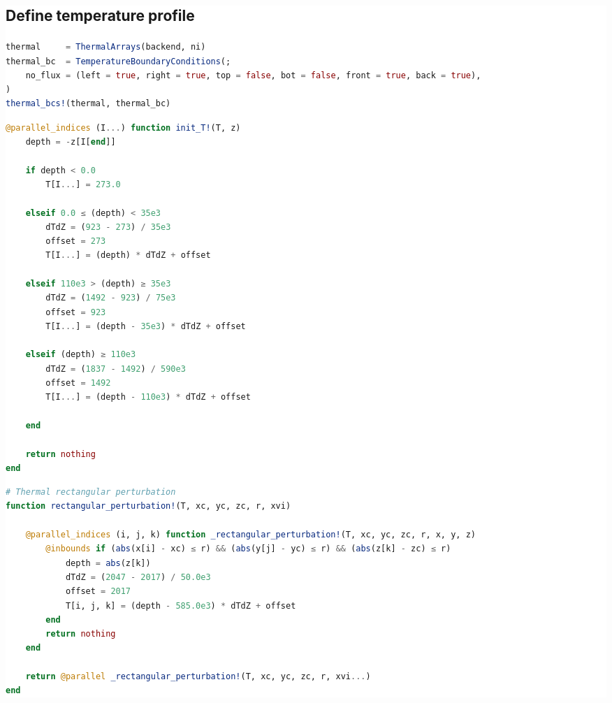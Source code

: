 ## Define temperature profile
```julia
thermal     = ThermalArrays(backend, ni)
thermal_bc  = TemperatureBoundaryConditions(;
    no_flux = (left = true, right = true, top = false, bot = false, front = true, back = true),
)
thermal_bcs!(thermal, thermal_bc)
```

```julia
@parallel_indices (I...) function init_T!(T, z)
    depth = -z[I[end]]

    if depth < 0.0
        T[I...] = 273.0

    elseif 0.0 ≤ (depth) < 35e3
        dTdZ = (923 - 273) / 35e3
        offset = 273
        T[I...] = (depth) * dTdZ + offset

    elseif 110e3 > (depth) ≥ 35e3
        dTdZ = (1492 - 923) / 75e3
        offset = 923
        T[I...] = (depth - 35e3) * dTdZ + offset

    elseif (depth) ≥ 110e3
        dTdZ = (1837 - 1492) / 590e3
        offset = 1492
        T[I...] = (depth - 110e3) * dTdZ + offset

    end

    return nothing
end
```

```julia
# Thermal rectangular perturbation
function rectangular_perturbation!(T, xc, yc, zc, r, xvi)

    @parallel_indices (i, j, k) function _rectangular_perturbation!(T, xc, yc, zc, r, x, y, z)
        @inbounds if (abs(x[i] - xc) ≤ r) && (abs(y[j] - yc) ≤ r) && (abs(z[k] - zc) ≤ r)
            depth = abs(z[k])
            dTdZ = (2047 - 2017) / 50.0e3
            offset = 2017
            T[i, j, k] = (depth - 585.0e3) * dTdZ + offset
        end
        return nothing
    end

    return @parallel _rectangular_perturbation!(T, xc, yc, zc, r, xvi...)
end
```

